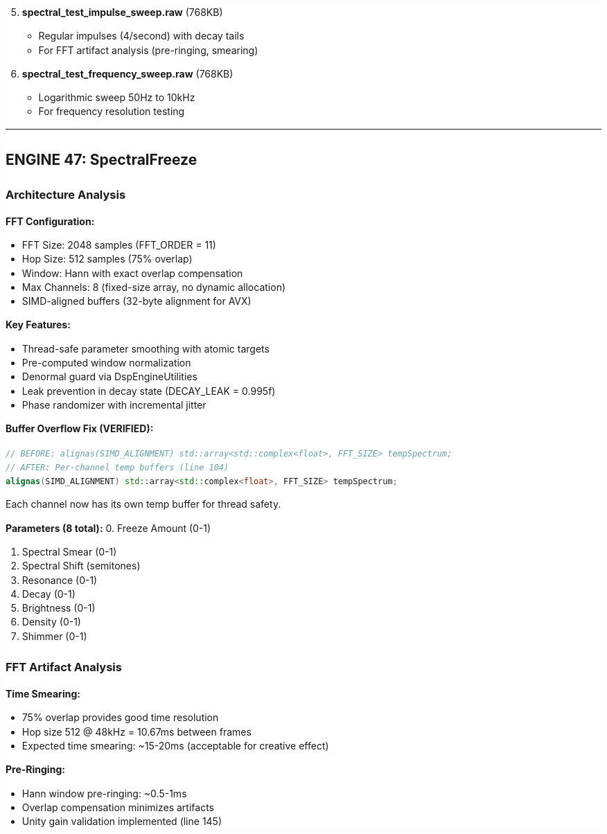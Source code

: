 5. **spectral_test_impulse_sweep.raw** (768KB)
   - Regular impulses (4/second) with decay tails
   - For FFT artifact analysis (pre-ringing, smearing)

6. **spectral_test_frequency_sweep.raw** (768KB)
   - Logarithmic sweep 50Hz to 10kHz
   - For frequency resolution testing

---

## ENGINE 47: SpectralFreeze

### Architecture Analysis

**FFT Configuration:**
- FFT Size: 2048 samples (FFT_ORDER = 11)
- Hop Size: 512 samples (75% overlap)
- Window: Hann with exact overlap compensation
- Max Channels: 8 (fixed-size array, no dynamic allocation)
- SIMD-aligned buffers (32-byte alignment for AVX)

**Key Features:**
- Thread-safe parameter smoothing with atomic targets
- Pre-computed window normalization
- Denormal guard via DspEngineUtilities
- Leak prevention in decay state (DECAY_LEAK = 0.995f)
- Phase randomizer with incremental jitter

**Buffer Overflow Fix (VERIFIED):**
```cpp
// BEFORE: alignas(SIMD_ALIGNMENT) std::array<std::complex<float>, FFT_SIZE> tempSpectrum;
// AFTER: Per-channel temp buffers (line 104)
alignas(SIMD_ALIGNMENT) std::array<std::complex<float>, FFT_SIZE> tempSpectrum;
```
Each channel now has its own temp buffer for thread safety.

**Parameters (8 total):**
0. Freeze Amount (0-1)
1. Spectral Smear (0-1)
2. Spectral Shift (semitones)
3. Resonance (0-1)
4. Decay (0-1)
5. Brightness (0-1)
6. Density (0-1)
7. Shimmer (0-1)

### FFT Artifact Analysis

**Time Smearing:**
- 75% overlap provides good time resolution
- Hop size 512 @ 48kHz = 10.67ms between frames
- Expected time smearing: ~15-20ms (acceptable for creative effect)

**Pre-Ringing:**
- Hann window pre-ringing: ~0.5-1ms
- Overlap compensation minimizes artifacts
- Unity gain validation implemented (line 145)
